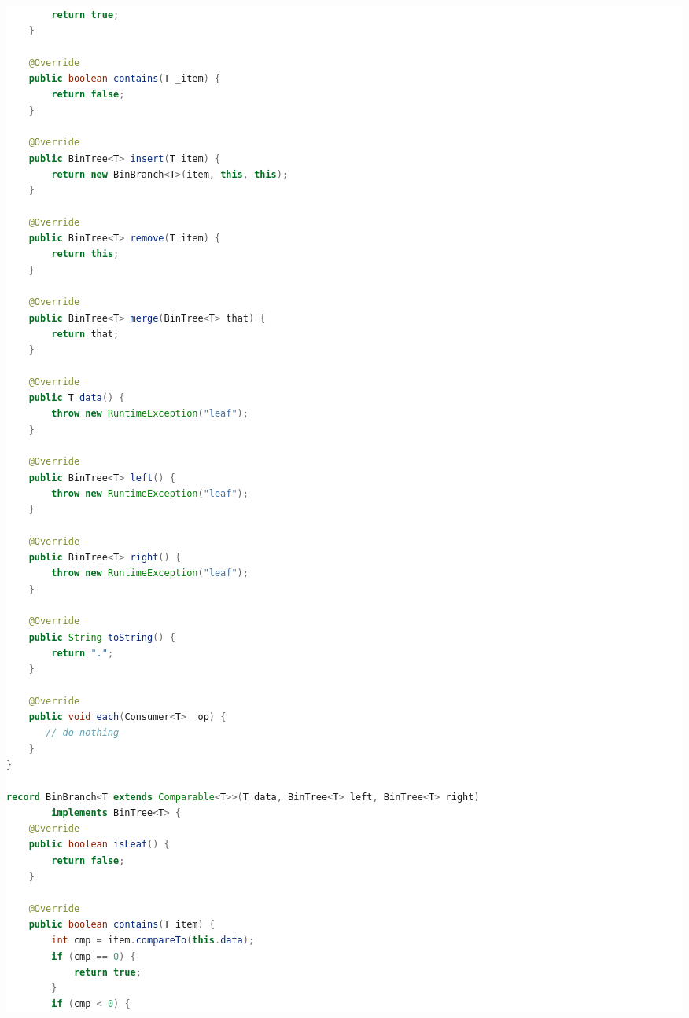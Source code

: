 ```java
        return true;
    }

    @Override
    public boolean contains(T _item) {
        return false;
    }

    @Override
    public BinTree<T> insert(T item) {
        return new BinBranch<T>(item, this, this);
    }

    @Override
    public BinTree<T> remove(T item) {
        return this;
    }

    @Override
    public BinTree<T> merge(BinTree<T> that) {
        return that;
    }

    @Override
    public T data() {
        throw new RuntimeException("leaf");
    }

    @Override
    public BinTree<T> left() {
        throw new RuntimeException("leaf");
    }

    @Override
    public BinTree<T> right() {
        throw new RuntimeException("leaf");
    }

    @Override
    public String toString() {
        return ".";
    }
    
    @Override
    public void each(Consumer<T> _op) {
       // do nothing 
    }
}

record BinBranch<T extends Comparable<T>>(T data, BinTree<T> left, BinTree<T> right)
        implements BinTree<T> {
    @Override
    public boolean isLeaf() {
        return false;
    }

    @Override
    public boolean contains(T item) {
        int cmp = item.compareTo(this.data);
        if (cmp == 0) {
            return true;
        }
        if (cmp < 0) {
```